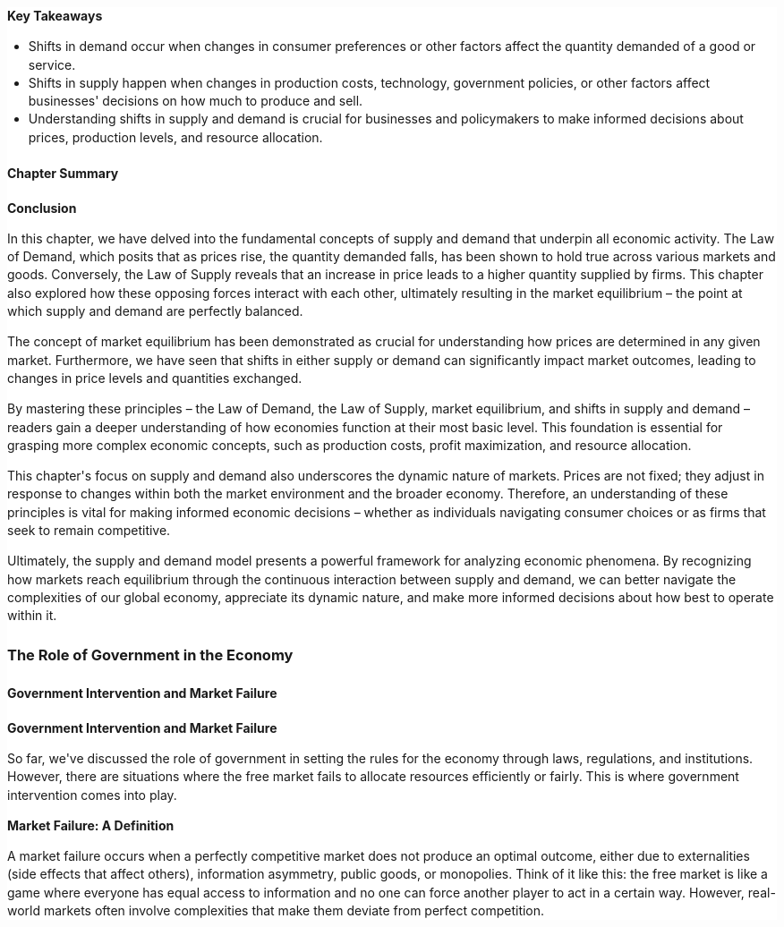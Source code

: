 **Key Takeaways**

* Shifts in demand occur when changes in consumer preferences or other factors affect the quantity demanded of a good or service.
* Shifts in supply happen when changes in production costs, technology, government policies, or other factors affect businesses' decisions on how much to produce and sell.
* Understanding shifts in supply and demand is crucial for businesses and policymakers to make informed decisions about prices, production levels, and resource allocation.

#### Chapter Summary
**Conclusion**

In this chapter, we have delved into the fundamental concepts of supply and demand that underpin all economic activity. The Law of Demand, which posits that as prices rise, the quantity demanded falls, has been shown to hold true across various markets and goods. Conversely, the Law of Supply reveals that an increase in price leads to a higher quantity supplied by firms. This chapter also explored how these opposing forces interact with each other, ultimately resulting in the market equilibrium – the point at which supply and demand are perfectly balanced.

The concept of market equilibrium has been demonstrated as crucial for understanding how prices are determined in any given market. Furthermore, we have seen that shifts in either supply or demand can significantly impact market outcomes, leading to changes in price levels and quantities exchanged.

By mastering these principles – the Law of Demand, the Law of Supply, market equilibrium, and shifts in supply and demand – readers gain a deeper understanding of how economies function at their most basic level. This foundation is essential for grasping more complex economic concepts, such as production costs, profit maximization, and resource allocation.

This chapter's focus on supply and demand also underscores the dynamic nature of markets. Prices are not fixed; they adjust in response to changes within both the market environment and the broader economy. Therefore, an understanding of these principles is vital for making informed economic decisions – whether as individuals navigating consumer choices or as firms that seek to remain competitive.

Ultimately, the supply and demand model presents a powerful framework for analyzing economic phenomena. By recognizing how markets reach equilibrium through the continuous interaction between supply and demand, we can better navigate the complexities of our global economy, appreciate its dynamic nature, and make more informed decisions about how best to operate within it.

### The Role of Government in the Economy
#### Government Intervention and Market Failure
**Government Intervention and Market Failure**

So far, we've discussed the role of government in setting the rules for the economy through laws, regulations, and institutions. However, there are situations where the free market fails to allocate resources efficiently or fairly. This is where government intervention comes into play.

**Market Failure: A Definition**

A market failure occurs when a perfectly competitive market does not produce an optimal outcome, either due to externalities (side effects that affect others), information asymmetry, public goods, or monopolies. Think of it like this: the free market is like a game where everyone has equal access to information and no one can force another player to act in a certain way. However, real-world markets often involve complexities that make them deviate from perfect competition.
